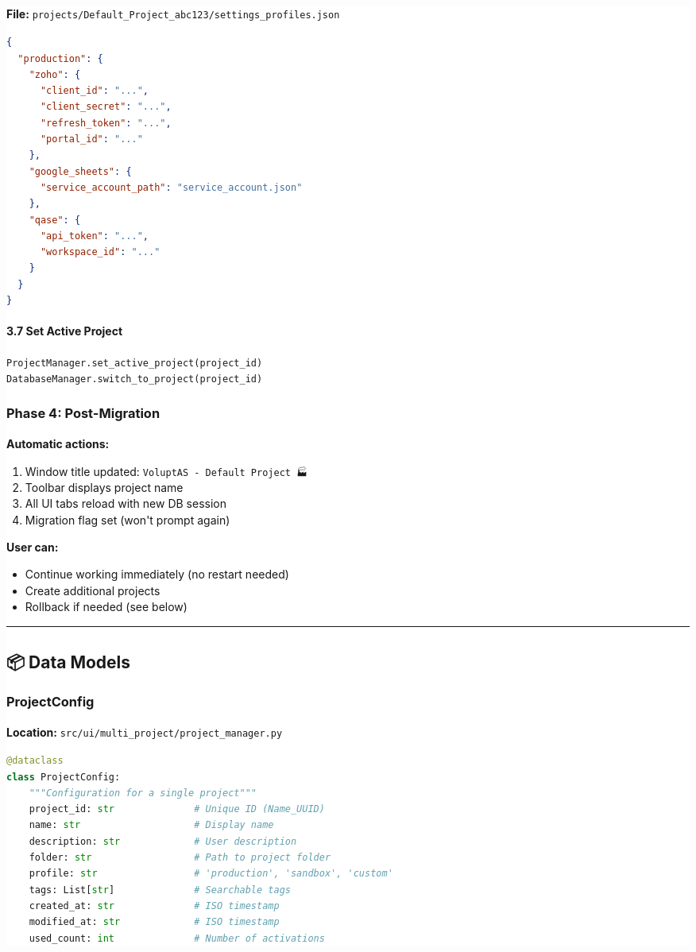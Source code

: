 **File:** `projects/Default_Project_abc123/settings_profiles.json`

```json
{
  "production": {
    "zoho": {
      "client_id": "...",
      "client_secret": "...",
      "refresh_token": "...",
      "portal_id": "..."
    },
    "google_sheets": {
      "service_account_path": "service_account.json"
    },
    "qase": {
      "api_token": "...",
      "workspace_id": "..."
    }
  }
}
```

#### 3.7 Set Active Project

```python
ProjectManager.set_active_project(project_id)
DatabaseManager.switch_to_project(project_id)
```

### Phase 4: Post-Migration

**Automatic actions:**
1. Window title updated: `VoluptAS - Default Project 🏭`
2. Toolbar displays project name
3. All UI tabs reload with new DB session
4. Migration flag set (won't prompt again)

**User can:**
- Continue working immediately (no restart needed)
- Create additional projects
- Rollback if needed (see below)

---

## 📦 Data Models

### ProjectConfig

**Location:** `src/ui/multi_project/project_manager.py`

```python
@dataclass
class ProjectConfig:
    """Configuration for a single project"""
    project_id: str              # Unique ID (Name_UUID)
    name: str                    # Display name
    description: str             # User description
    folder: str                  # Path to project folder
    profile: str                 # 'production', 'sandbox', 'custom'
    tags: List[str]              # Searchable tags
    created_at: str              # ISO timestamp
    modified_at: str             # ISO timestamp
    used_count: int              # Number of activations
```
